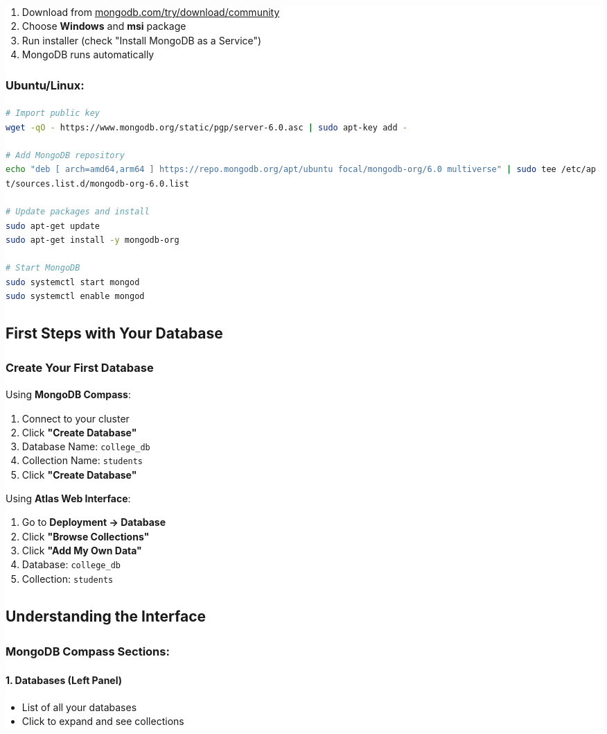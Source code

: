 1. Download from [mongodb.com/try/download/community](https://www.mongodb.com/try/download/community)
2. Choose **Windows** and **msi** package
3. Run installer (check "Install MongoDB as a Service")
4. MongoDB runs automatically

### Ubuntu/Linux:

```bash
# Import public key
wget -qO - https://www.mongodb.org/static/pgp/server-6.0.asc | sudo apt-key add -

# Add MongoDB repository
echo "deb [ arch=amd64,arm64 ] https://repo.mongodb.org/apt/ubuntu focal/mongodb-org/6.0 multiverse" | sudo tee /etc/apt/sources.list.d/mongodb-org-6.0.list

# Update packages and install
sudo apt-get update
sudo apt-get install -y mongodb-org

# Start MongoDB
sudo systemctl start mongod
sudo systemctl enable mongod
```

## First Steps with Your Database

### Create Your First Database

Using **MongoDB Compass**:

1. Connect to your cluster
2. Click **"Create Database"**
3. Database Name: `college_db`
4. Collection Name: `students`
5. Click **"Create Database"**

Using **Atlas Web Interface**:

1. Go to **Deployment → Database**
2. Click **"Browse Collections"**
3. Click **"Add My Own Data"**
4. Database: `college_db`
5. Collection: `students`

## Understanding the Interface

### MongoDB Compass Sections:

#### 1. **Databases** (Left Panel)

- List of all your databases
- Click to expand and see collections
